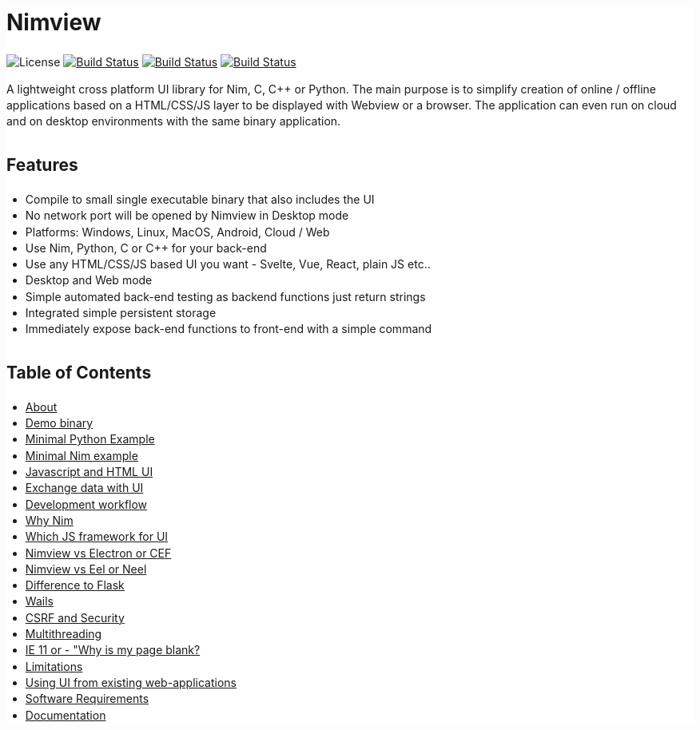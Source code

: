 # Nimview 
![License](https://img.shields.io/github/license/marcomq/nimview) 
[![Build Status](https://github.com/marcomq/nimview/actions/workflows/linux.yml/badge.svg?branch=main)](https://github.com/marcomq/nimview/actions/workflows/linux.yml)
[![Build Status](https://github.com/marcomq/nimview/actions/workflows/windows.yml/badge.svg?branch=main)](https://github.com/marcomq/nimview/actions/workflows/windows.yml)
[![Build Status](https://github.com/marcomq/nimview/actions/workflows/macos.yml/badge.svg?branch=main)](https://github.com/marcomq/nimview/actions/workflows/macos.yml)


A lightweight cross platform UI library for Nim, C, C++ or Python. The main purpose is to simplify creation of online / offline applications based on a HTML/CSS/JS layer to be displayed with Webview or a browser. The application can even run on cloud and on desktop environments with the same binary application.

## Features
- Compile to small single executable binary that also includes the UI
- No network port will be opened by Nimview in Desktop mode
- Platforms: Windows, Linux, MacOS, Android, Cloud / Web
- Use Nim, Python, C or C++ for your back-end
- Use any HTML/CSS/JS based UI you want - Svelte, Vue, React, plain JS etc..
- Desktop and Web mode
- Simple automated back-end testing as backend functions just return strings
- Integrated simple persistent storage
- Immediately expose back-end functions to front-end with a simple command

## Table of Contents
- [About](#about)
- [Demo binary](#demo-binary)
- [Minimal Python Example](#minimal-python-example)
- [Minimal Nim example](#minimal-nim-example)
- [Javascript and HTML UI](#javascript-and-html-ui)
- [Exchange data with UI](#exchange-data-with-ui)
- [Development workflow](#development-workflow)
- [Why Nim](#why-nim)
- [Which JS framework for UI](#which-js-framework-for-ui)
- [Nimview vs Electron or CEF](#nimview-vs-electron-or-cef)
- [Nimview vs Eel or Neel](#nimview-vs-eel-or-neel)
- [Difference to Flask](#difference-to-flask)
- [Wails](#wails)
- [CSRF and Security](#csrf-and-security)
- [Multithreading](#multithreading)
- [IE 11 or - "Why is my page blank?](#multithreading)
- [Limitations](#limitations)
- [Using UI from existing web-applications](#using-ui-from-existing-web-applications)
- [Software Requirements](#software-requirements)
- [Documentation](#documnentation)

